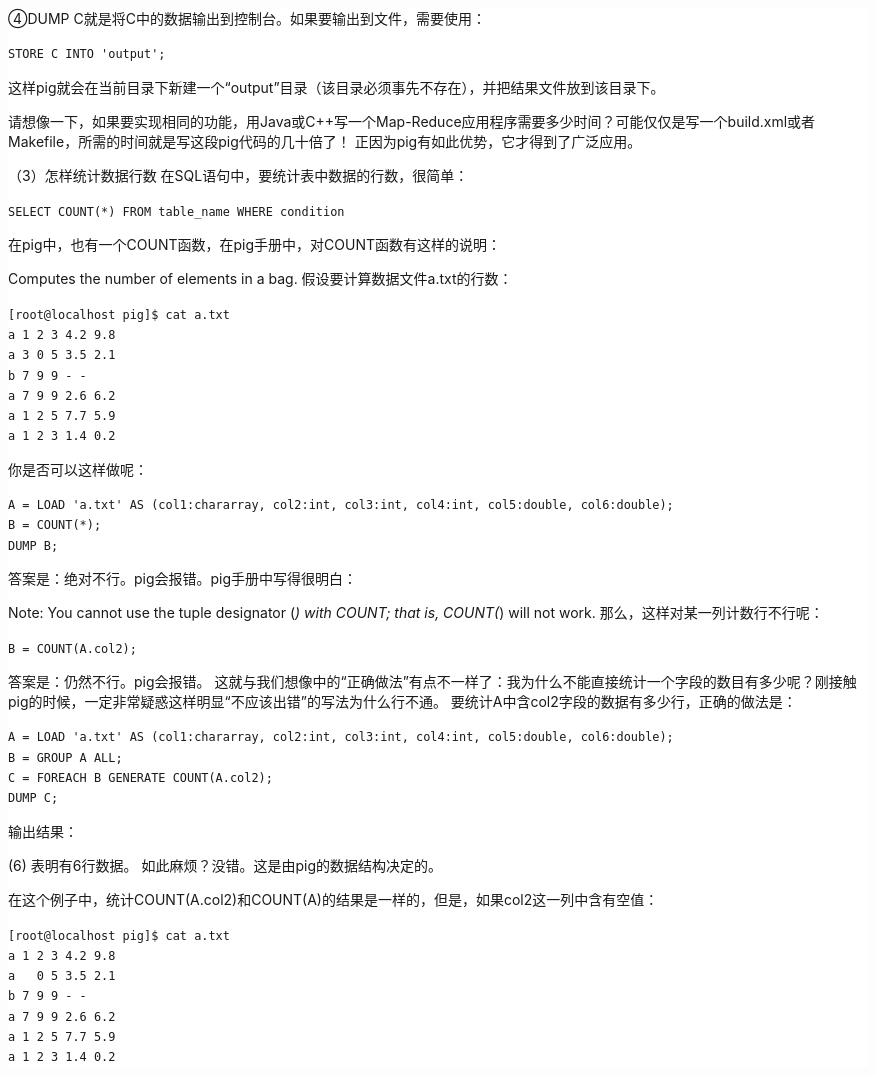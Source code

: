 ④DUMP C就是将C中的数据输出到控制台。如果要输出到文件，需要使用：

	STORE C INTO 'output';

这样pig就会在当前目录下新建一个“output”目录（该目录必须事先不存在），并把结果文件放到该目录下。

请想像一下，如果要实现相同的功能，用Java或C++写一个Map-Reduce应用程序需要多少时间？可能仅仅是写一个build.xml或者Makefile，所需的时间就是写这段pig代码的几十倍了！
正因为pig有如此优势，它才得到了广泛应用。

（3）怎样统计数据行数
在SQL语句中，要统计表中数据的行数，很简单：

	SELECT COUNT(*) FROM table_name WHERE condition

在pig中，也有一个COUNT函数，在pig手册中，对COUNT函数有这样的说明：

Computes the number of elements in a bag.
假设要计算数据文件a.txt的行数：


	[root@localhost pig]$ cat a.txt 
	a 1 2 3 4.2 9.8
	a 3 0 5 3.5 2.1
	b 7 9 9 - -
	a 7 9 9 2.6 6.2
	a 1 2 5 7.7 5.9
	a 1 2 3 1.4 0.2

你是否可以这样做呢：

	A = LOAD 'a.txt' AS (col1:chararray, col2:int, col3:int, col4:int, col5:double, col6:double);
	B = COUNT(*);
	DUMP B;

答案是：绝对不行。pig会报错。pig手册中写得很明白：

Note: You cannot use the tuple designator (*) with COUNT; that is, COUNT(*) will not work.
那么，这样对某一列计数行不行呢：

	B = COUNT(A.col2);

答案是：仍然不行。pig会报错。
这就与我们想像中的“正确做法”有点不一样了：我为什么不能直接统计一个字段的数目有多少呢？刚接触pig的时候，一定非常疑惑这样明显“不应该出错”的写法为什么行不通。
要统计A中含col2字段的数据有多少行，正确的做法是：

	A = LOAD 'a.txt' AS (col1:chararray, col2:int, col3:int, col4:int, col5:double, col6:double);
	B = GROUP A ALL;
	C = FOREACH B GENERATE COUNT(A.col2);
	DUMP C;

输出结果：

(6)
表明有6行数据。
如此麻烦？没错。这是由pig的数据结构决定的。

在这个例子中，统计COUNT(A.col2)和COUNT(A)的结果是一样的，但是，如果col2这一列中含有空值：


	[root@localhost pig]$ cat a.txt 
	a 1 2 3 4.2 9.8
	a   0 5 3.5 2.1
	b 7 9 9 - -
	a 7 9 9 2.6 6.2
	a 1 2 5 7.7 5.9
	a 1 2 3 1.4 0.2


[NingG]:    http://ningg.github.com  "NingG"